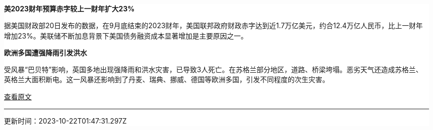 **美2023财年预算赤字较上一财年扩大23%**

据美国财政部20日发布的数据，在9月底结束的2023财年，美国联邦政府财政赤字达到近1.7万亿美元，约合12.4万亿人民币，比上一财年增加23%。美联储不断加息背景下美国债务融资成本显著增加是主要原因之一。

**欧洲多国遭强降雨引发洪水**

受风暴“巴贝特”影响，英国多地出现强降雨和洪水灾害，已导致3人死亡。在苏格兰部分地区，道路、桥梁垮塌。恶劣天气还造成苏格兰、英格兰大面积断电。这一风暴还影响到了丹麦、瑞典、挪威、德国等欧洲多国，引发不同程度的次生灾害。


[查看原文](https://tv.cctv.com/2023/10/21/VIDEfqfSlQxPPB3PoxfGyHJ2231021.shtml)


----

更新时间：2023-10-22T01:47:31.297Z